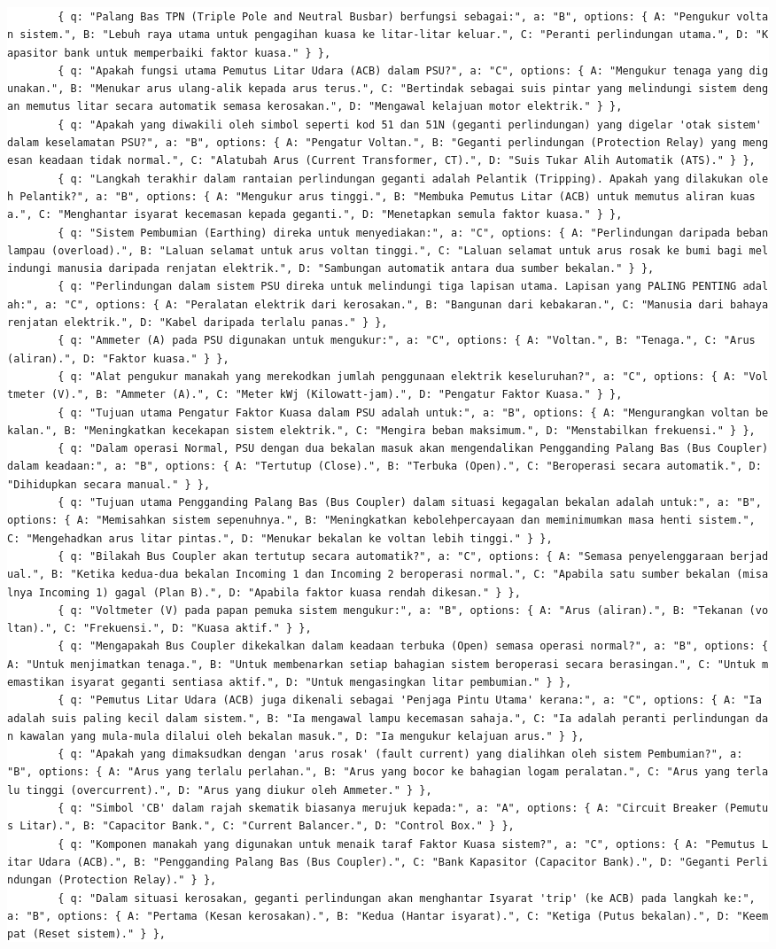             { q: "Palang Bas TPN (Triple Pole and Neutral Busbar) berfungsi sebagai:", a: "B", options: { A: "Pengukur voltan sistem.", B: "Lebuh raya utama untuk pengagihan kuasa ke litar-litar keluar.", C: "Peranti perlindungan utama.", D: "Kapasitor bank untuk memperbaiki faktor kuasa." } },
            { q: "Apakah fungsi utama Pemutus Litar Udara (ACB) dalam PSU?", a: "C", options: { A: "Mengukur tenaga yang digunakan.", B: "Menukar arus ulang-alik kepada arus terus.", C: "Bertindak sebagai suis pintar yang melindungi sistem dengan memutus litar secara automatik semasa kerosakan.", D: "Mengawal kelajuan motor elektrik." } },
            { q: "Apakah yang diwakili oleh simbol seperti kod 51 dan 51N (geganti perlindungan) yang digelar 'otak sistem' dalam keselamatan PSU?", a: "B", options: { A: "Pengatur Voltan.", B: "Geganti perlindungan (Protection Relay) yang mengesan keadaan tidak normal.", C: "Alatubah Arus (Current Transformer, CT).", D: "Suis Tukar Alih Automatik (ATS)." } },
            { q: "Langkah terakhir dalam rantaian perlindungan geganti adalah Pelantik (Tripping). Apakah yang dilakukan oleh Pelantik?", a: "B", options: { A: "Mengukur arus tinggi.", B: "Membuka Pemutus Litar (ACB) untuk memutus aliran kuasa.", C: "Menghantar isyarat kecemasan kepada geganti.", D: "Menetapkan semula faktor kuasa." } },
            { q: "Sistem Pembumian (Earthing) direka untuk menyediakan:", a: "C", options: { A: "Perlindungan daripada beban lampau (overload).", B: "Laluan selamat untuk arus voltan tinggi.", C: "Laluan selamat untuk arus rosak ke bumi bagi melindungi manusia daripada renjatan elektrik.", D: "Sambungan automatik antara dua sumber bekalan." } },
            { q: "Perlindungan dalam sistem PSU direka untuk melindungi tiga lapisan utama. Lapisan yang PALING PENTING adalah:", a: "C", options: { A: "Peralatan elektrik dari kerosakan.", B: "Bangunan dari kebakaran.", C: "Manusia dari bahaya renjatan elektrik.", D: "Kabel daripada terlalu panas." } },
            { q: "Ammeter (A) pada PSU digunakan untuk mengukur:", a: "C", options: { A: "Voltan.", B: "Tenaga.", C: "Arus (aliran).", D: "Faktor kuasa." } },
            { q: "Alat pengukur manakah yang merekodkan jumlah penggunaan elektrik keseluruhan?", a: "C", options: { A: "Voltmeter (V).", B: "Ammeter (A).", C: "Meter kWj (Kilowatt-jam).", D: "Pengatur Faktor Kuasa." } },
            { q: "Tujuan utama Pengatur Faktor Kuasa dalam PSU adalah untuk:", a: "B", options: { A: "Mengurangkan voltan bekalan.", B: "Meningkatkan kecekapan sistem elektrik.", C: "Mengira beban maksimum.", D: "Menstabilkan frekuensi." } },
            { q: "Dalam operasi Normal, PSU dengan dua bekalan masuk akan mengendalikan Pengganding Palang Bas (Bus Coupler) dalam keadaan:", a: "B", options: { A: "Tertutup (Close).", B: "Terbuka (Open).", C: "Beroperasi secara automatik.", D: "Dihidupkan secara manual." } },
            { q: "Tujuan utama Pengganding Palang Bas (Bus Coupler) dalam situasi kegagalan bekalan adalah untuk:", a: "B", options: { A: "Memisahkan sistem sepenuhnya.", B: "Meningkatkan kebolehpercayaan dan meminimumkan masa henti sistem.", C: "Mengehadkan arus litar pintas.", D: "Menukar bekalan ke voltan lebih tinggi." } },
            { q: "Bilakah Bus Coupler akan tertutup secara automatik?", a: "C", options: { A: "Semasa penyelenggaraan berjadual.", B: "Ketika kedua-dua bekalan Incoming 1 dan Incoming 2 beroperasi normal.", C: "Apabila satu sumber bekalan (misalnya Incoming 1) gagal (Plan B).", D: "Apabila faktor kuasa rendah dikesan." } },
            { q: "Voltmeter (V) pada papan pemuka sistem mengukur:", a: "B", options: { A: "Arus (aliran).", B: "Tekanan (voltan).", C: "Frekuensi.", D: "Kuasa aktif." } },
            { q: "Mengapakah Bus Coupler dikekalkan dalam keadaan terbuka (Open) semasa operasi normal?", a: "B", options: { A: "Untuk menjimatkan tenaga.", B: "Untuk membenarkan setiap bahagian sistem beroperasi secara berasingan.", C: "Untuk memastikan isyarat geganti sentiasa aktif.", D: "Untuk mengasingkan litar pembumian." } },
            { q: "Pemutus Litar Udara (ACB) juga dikenali sebagai 'Penjaga Pintu Utama' kerana:", a: "C", options: { A: "Ia adalah suis paling kecil dalam sistem.", B: "Ia mengawal lampu kecemasan sahaja.", C: "Ia adalah peranti perlindungan dan kawalan yang mula-mula dilalui oleh bekalan masuk.", D: "Ia mengukur kelajuan arus." } },
            { q: "Apakah yang dimaksudkan dengan 'arus rosak' (fault current) yang dialihkan oleh sistem Pembumian?", a: "B", options: { A: "Arus yang terlalu perlahan.", B: "Arus yang bocor ke bahagian logam peralatan.", C: "Arus yang terlalu tinggi (overcurrent).", D: "Arus yang diukur oleh Ammeter." } },
            { q: "Simbol 'CB' dalam rajah skematik biasanya merujuk kepada:", a: "A", options: { A: "Circuit Breaker (Pemutus Litar).", B: "Capacitor Bank.", C: "Current Balancer.", D: "Control Box." } },
            { q: "Komponen manakah yang digunakan untuk menaik taraf Faktor Kuasa sistem?", a: "C", options: { A: "Pemutus Litar Udara (ACB).", B: "Pengganding Palang Bas (Bus Coupler).", C: "Bank Kapasitor (Capacitor Bank).", D: "Geganti Perlindungan (Protection Relay)." } },
            { q: "Dalam situasi kerosakan, geganti perlindungan akan menghantar Isyarat 'trip' (ke ACB) pada langkah ke:", a: "B", options: { A: "Pertama (Kesan kerosakan).", B: "Kedua (Hantar isyarat).", C: "Ketiga (Putus bekalan).", D: "Keempat (Reset sistem)." } },